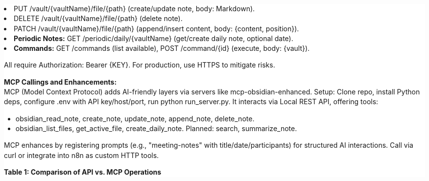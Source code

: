 <li class="break-words">PUT /vault/{vaultName}/file/{path} (create/update note, body: Markdown).</li>
<li class="break-words">DELETE /vault/{vaultName}/file/{path} (delete note).</li>
<li class="break-words">PATCH /vault/{vaultName}/file/{path} (append/insert content, body: {content, position}).</li>
</ul>
</li>
<li class="break-words"><strong class="font-semibold">Periodic Notes:</strong> GET /periodic/daily/{vaultName} (get/create daily note, optional date).</li>
<li class="break-words"><strong class="font-semibold">Commands:</strong> GET /commands (list available), POST /command/{id} (execute, body: {vault}).</li>
</ul>
<p dir="auto" class="break-words" style="white-space: pre-wrap;">All require <span class="text-sm px-1 rounded-sm !font-mono bg-orange-400/10 text-orange-500 dark:bg-orange-300/10 dark:text-orange-200">Authorization: Bearer {KEY}</span>. For production, use HTTPS to mitigate risks.</p>
<p dir="auto" class="break-words" style="white-space: pre-wrap;"><strong class="font-semibold">MCP Callings and Enhancements:</strong>
MCP (Model Context Protocol) adds AI-friendly layers via servers like mcp-obsidian-enhanced. Setup: Clone repo, install Python deps, configure .env with API key/host/port, run <span class="text-sm px-1 rounded-sm !font-mono bg-orange-400/10 text-orange-500 dark:bg-orange-300/10 dark:text-orange-200">python run_server.py</span>. It interacts via Local REST API, offering tools:</p>
<ul dir="auto" class="marker:text-secondary">
<li class="break-words">obsidian_read_note, create_note, update_note, append_note, delete_note.</li>
<li class="break-words">obsidian_list_files, get_active_file, create_daily_note.
Planned: search, summarize_note.</li>
</ul>
<p dir="auto" class="break-words" style="white-space: pre-wrap;">MCP enhances by registering prompts (e.g., "meeting-notes" with title/date/participants) for structured AI interactions. Call via curl or integrate into n8n as custom HTTP tools.</p>
<p dir="auto" class="break-words" style="white-space: pre-wrap;"><strong class="font-semibold">Table 1: Comparison of API vs. MCP Operations</strong></p>















































